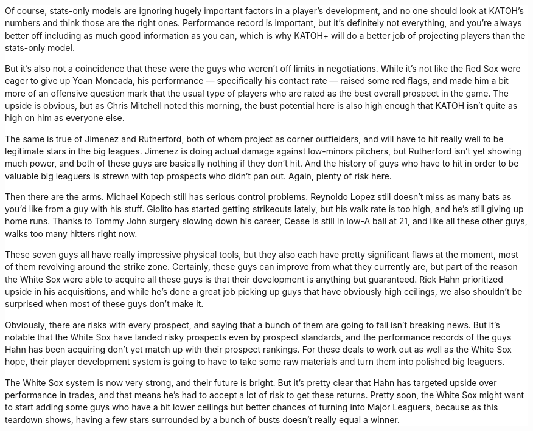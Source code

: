 Of course, stats-only models are ignoring hugely important factors in a player’s development, and no one should look at KATOH’s numbers and think those are the right ones. Performance record is important, but it’s definitely not everything, and you’re always better off including as much good information as you can, which is why KATOH+ will do a better job of projecting players than the stats-only model.

But it’s also not a coincidence that these were the guys who weren’t off limits in negotiations. While it’s not like the Red Sox were eager to give up Yoan Moncada, his performance — specifically his contact rate — raised some red flags, and made him a bit more of an offensive question mark that the usual type of players who are rated as the best overall prospect in the game. The upside is obvious, but as Chris Mitchell noted this morning, the bust potential here is also high enough that KATOH isn’t quite as high on him as everyone else.

The same is true of Jimenez and Rutherford, both of whom project as corner outfielders, and will have to hit really well to be legitimate stars in the big leagues. Jimenez is doing actual damage against low-minors pitchers, but Rutherford isn’t yet showing much power, and both of these guys are basically nothing if they don’t hit. And the history of guys who have to hit in order to be valuable big leaguers is strewn with top prospects who didn’t pan out. Again, plenty of risk here.

Then there are the arms. Michael Kopech still has serious control problems. Reynoldo Lopez still doesn’t miss as many bats as you’d like from a guy with his stuff. Giolito has started getting strikeouts lately, but his walk rate is too high, and he’s still giving up home runs. Thanks to Tommy John surgery slowing down his career, Cease is still in low-A ball at 21, and like all these other guys, walks too many hitters right now.

These seven guys all have really impressive physical tools, but they also each have pretty significant flaws at the moment, most of them revolving around the strike zone. Certainly, these guys can improve from what they currently are, but part of the reason the White Sox were able to acquire all these guys is that their development is anything but guaranteed. Rick Hahn prioritized upside in his acquisitions, and while he’s done a great job picking up guys that have obviously high ceilings, we also shouldn’t be surprised when most of these guys don’t make it.

Obviously, there are risks with every prospect, and saying that a bunch of them are going to fail isn’t breaking news. But it’s notable that the White Sox have landed risky prospects even by prospect standards, and the performance records of the guys Hahn has been acquiring don’t yet match up with their prospect rankings. For these deals to work out as well as the White Sox hope, their player development system is going to have to take some raw materials and turn them into polished big leaguers.

The White Sox system is now very strong, and their future is bright. But it’s pretty clear that Hahn has targeted upside over performance in trades, and that means he’s had to accept a lot of risk to get these returns. Pretty soon, the White Sox might want to start adding some guys who have a bit lower ceilings but better chances of turning into Major Leaguers, because as this teardown shows, having a few stars surrounded by a bunch of busts doesn’t really equal a winner.
